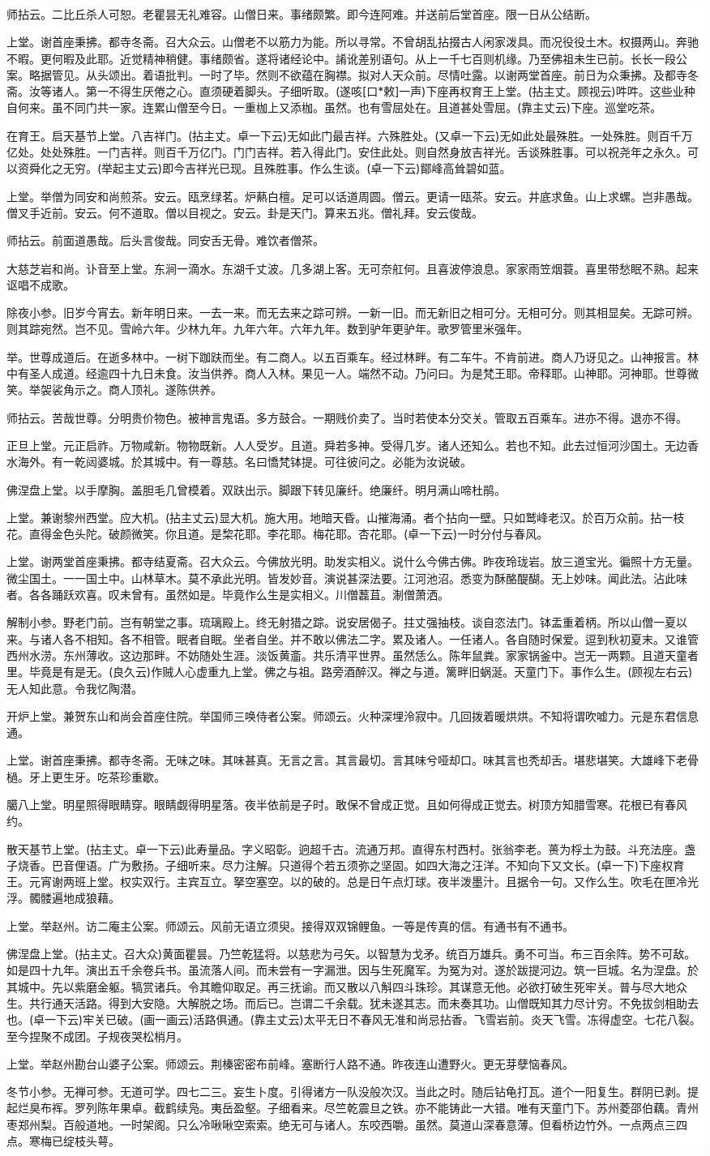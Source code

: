 师拈云。二比丘杀人可恕。老瞿昙无礼难容。山僧日来。事绪颇繁。即今连阿难。并送前后堂首座。限一日从公结断。  

上堂。谢首座秉拂。都寺冬斋。召大众云。山僧老不以筋力为能。所以寻常。不曾胡乱拈掇古人闲家泼具。而况役役土木。权摄两山。奔驰不暇。更何暇及此耶。近觉精神稍健。事绪颇省。遂将诸经论中。誵讹差别语句。从上一千七百则机缘。乃至佛祖未生已前。长长一段公案。略据管见。从头颂出。着语批判。一时了毕。然则不欲蕴在胸襟。拟对人天众前。尽情吐露。以谢两堂首座。前日为众秉拂。及都寺冬斋。汝等诸人。第一不得生厌倦之心。直须硬着脚头。子细听取。(遂咳[口*敕]一声)下座再权育王上堂。(拈主丈。顾视云)吽吽。这些业种自何来。虽不同门共一家。连累山僧至今日。一重枷上又添枷。虽然。也有雪屈处在。且道甚处雪屈。(靠主丈云)下座。巡堂吃茶。  

在育王。启天基节上堂。八吉祥门。(拈主丈。卓一下云)无如此门最吉祥。六殊胜处。(又卓一下云)无如此处最殊胜。一处殊胜。则百千万亿处。处处殊胜。一门吉祥。则百千万亿门。门门吉祥。若入得此门。安住此处。则自然身放吉祥光。舌谈殊胜事。可以祝尧年之永久。可以资舜化之无穷。(举起主丈云)即今吉祥光已现。且殊胜事。作么生谈。(卓一下云)鄮峰高耸碧如蓝。  

上堂。举僧为同安和尚煎茶。安云。瓯烹绿茗。炉爇白檀。足可以话道周圆。僧云。更请一瓯茶。安云。井底求鱼。山上求螺。岂非愚哉。僧叉手近前。安云。何不道取。僧以目视之。安云。卦是天门。算来五兆。僧礼拜。安云俊哉。  

师拈云。前面道愚哉。后头言俊哉。同安舌无骨。难饮者僧茶。  

大慈芝岩和尚。讣音至上堂。东涧一滴水。东湖千丈波。几多湖上客。无可奈舡何。且喜波停浪息。家家雨笠烟蓑。喜里带愁眠不熟。起来讴唱不成歌。  

除夜小参。旧岁今宵去。新年明日来。一去一来。而无去来之踪可辨。一新一旧。而无新旧之相可分。无相可分。则其相显矣。无踪可辨。则其踪宛然。岂不见。雪岭六年。少林九年。九年六年。六年九年。数到驴年更驴年。歌罗管里米强年。  

举。世尊成道后。在逝多林中。一树下跏趺而坐。有二商人。以五百乘车。经过林畔。有二车牛。不肯前进。商人乃讶见之。山神报言。林中有圣人成道。经逾四十九日未食。汝当供养。商人入林。果见一人。端然不动。乃问曰。为是梵王耶。帝释耶。山神耶。河神耶。世尊微笑。举袈裟角示之。商人顶礼。遂陈供养。  

师拈云。苦哉世尊。分明贵价物色。被神言鬼语。多方鼓合。一期贱价卖了。当时若使本分交关。管取五百乘车。进亦不得。退亦不得。  

正旦上堂。元正启祚。万物咸新。物物既新。人人受岁。且道。舜若多神。受得几岁。诸人还知么。若也不知。此去过恒河沙国土。无边香水海外。有一乾闼婆城。於其城中。有一尊慈。名曰憍梵钵提。可往彼问之。必能为汝说破。  

佛涅盘上堂。以手摩胸。盖胆毛几曾模着。双趺出示。脚跟下转见廉纤。绝廉纤。明月满山啼杜鹃。  

上堂。兼谢黎州西堂。应大机。(拈主丈云)显大机。施大用。地暗天昏。山摧海涌。者个拈向一壁。只如鹫峰老汉。於百万众前。拈一枝花。直得金色头陀。破颜微笑。你且道。是棃花耶。李花耶。梅花耶。杏花耶。(卓一下云)一时分付与春风。  

上堂。谢两堂首座秉拂。都寺结夏斋。召大众云。今佛放光明。助发实相义。说什么今佛古佛。昨夜玲珑岩。放三道宝光。徧照十方无量。微尘国土。一一国土中。山林草木。莫不承此光明。皆发妙音。演说甚深法要。江河池沼。悉变为酥酪醍醐。无上妙味。闻此法。沾此味者。各各踊跃欢喜。叹未曾有。虽然如是。毕竟作么生是实相义。川僧藞苴。淛僧萧洒。  

解制小参。野老门前。岂有朝堂之事。琉璃殿上。终无射猎之踪。说安居偈子。拄丈强抽枝。谈自恣法门。钵盂重着柄。所以山僧一夏以来。与诸人各不相知。各不相管。眠者自眠。坐者自坐。并不敢以佛法二字。累及诸人。一任诸人。各自随时保爱。逗到秋初夏末。又谁管西州水涝。东州薄收。这边那畔。不妨随处生涯。淡饭黄齑。共乐清平世界。虽然恁么。陈年鼠粪。家家锅釜中。岂无一两颗。且道天童者里。毕竟是有是无。(良久云)作贼人心虚重九上堂。佛之与祖。路旁酒醉汉。禅之与道。篱畔旧蜗涎。天童门下。事作么生。(顾视左右云)无人知此意。令我忆陶潜。  

开炉上堂。兼贺东山和尚会首座住院。举国师三唤侍者公案。师颂云。火种深埋泠寂中。几回拨着暖烘烘。不知将谓吹嘘力。元是东君信息通。  

上堂。谢首座秉拂。都寺冬斋。无味之味。其味甚真。无言之言。其言最切。言其味兮哑却口。味其言也秃却舌。堪悲堪笑。大雄峰下老骨檛。牙上更生牙。吃茶珍重歇。  

臈八上堂。明星照得眼睛穿。眼睛觑得明星落。夜半依前是子时。敢保不曾成正觉。且如何得成正觉去。树顶方知腊雪寒。花根已有春风约。  

散天基节上堂。(拈主丈。卓一下云)此寿量品。字义昭彰。逈超千古。流通万邦。直得东村西村。张翁李老。蒉为桴土为鼓。斗充法座。盏子烧香。巴音俚语。广为敷扬。子细听来。尽力注解。只道得个若五须弥之坚固。如四大海之汪洋。不知向下又文长。(卓一下)下座权育王。元宵谢两班上堂。权实双行。主宾互立。拏空塞空。以的破的。总是日午点灯球。夜半泼墨汁。且据令一句。又作么生。吹毛在匣冷光浮。髑髅遍地成狼藉。  

上堂。举赵州。访二庵主公案。师颂云。风前无语立须臾。接得双双锦鲤鱼。一等是传真的信。有通书有不通书。  

佛涅盘上堂。(拈主丈。召大众)黄面瞿昙。乃竺乾猛将。以慈悲为弓矢。以智慧为戈矛。统百万雄兵。勇不可当。布三百余阵。势不可敌。如是四十九年。演出五千余卷兵书。虽流落人间。而未尝有一字漏泄。因与生死魔军。为冤为对。遂於跋提河边。筑一巨城。名为涅盘。於其城中。先以紫磨金躯。犒赏诸兵。令其瞻仰取足。再三抚谕。而又散以八斛四斗珠珍。其谋意无他。必欲打破生死牢关。普与尽大地众生。共行通天活路。得到大安隐。大解脱之场。而后已。岂谓二千余载。犹未遂其志。而未奏其功。山僧既知其力尽计穷。不免拔剑相助去也。(卓一下云)牢关已破。(画一画云)活路俱通。(靠主丈云)太平无日不春风无准和尚忌拈香。飞雪岩前。炎天飞雪。冻得虚空。七花八裂。至今捏聚不成团。子规夜哭松梢月。  

上堂。举赵州勘台山婆子公案。师颂云。荆榛密密布前峰。塞断行人路不通。昨夜连山遭野火。更无芽孽恼春风。  

冬节小参。无禅可参。无道可学。四七二三。妄生卜度。引得诸方一队没般次汉。当此之时。随后钻龟打瓦。道个一阳复生。群阴已剥。提起烂臭布裈。罗列陈年果卓。截鹤续凫。夷岳盈壑。子细看来。尽竺乾震旦之铁。亦不能铸此一大错。唯有天童门下。苏州菱邵伯藕。青州枣郑州梨。百般道地。一时架阁。只么冷啾啾空索索。绝无可与诸人。东咬西嚼。虽然。莫道山深春意薄。但看桥边竹外。一点两点三四点。寒梅已绽枝头萼。  
